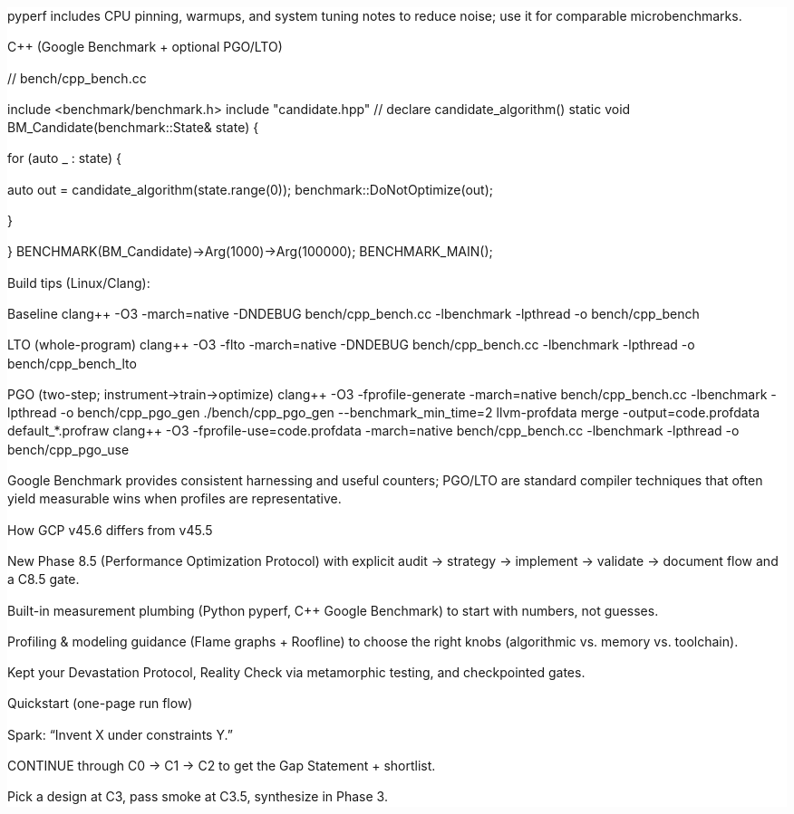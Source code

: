 pyperf includes CPU pinning, warmups, and system tuning notes to reduce noise; use it for comparable microbenchmarks.

C++ (Google Benchmark + optional PGO/LTO)

// bench/cpp_bench.cc

include <benchmark/benchmark.h>
include "candidate.hpp" // declare candidate_algorithm()
static void BM_Candidate(benchmark::State& state) {

for (auto _ : state) {

auto out = candidate_algorithm(state.range(0));
benchmark::DoNotOptimize(out);

}

}
BENCHMARK(BM_Candidate)->Arg(1000)->Arg(100000); BENCHMARK_MAIN();

Build tips (Linux/Clang):

Baseline
clang++ -O3 -march=native -DNDEBUG bench/cpp_bench.cc -lbenchmark -lpthread -o bench/cpp_bench

LTO (whole-program)
clang++ -O3 -flto -march=native -DNDEBUG bench/cpp_bench.cc -lbenchmark -lpthread -o bench/cpp_bench_lto

PGO (two-step; instrument→train→optimize)
clang++ -O3 -fprofile-generate -march=native bench/cpp_bench.cc -lbenchmark -lpthread -o bench/cpp_pgo_gen
./bench/cpp_pgo_gen --benchmark_min_time=2
llvm-profdata merge -output=code.profdata default_*.profraw
clang++ -O3 -fprofile-use=code.profdata -march=native bench/cpp_bench.cc -lbenchmark -lpthread -o bench/cpp_pgo_use

Google Benchmark provides consistent harnessing and useful counters; PGO/LTO are standard compiler techniques that often yield measurable wins when profiles are representative.

How GCP v45.6 differs from v45.5

New Phase 8.5 (Performance Optimization Protocol) with explicit audit → strategy → implement → validate → document flow and a C8.5 gate.

Built-in measurement plumbing (Python pyperf, C++ Google Benchmark) to start with numbers, not guesses.

Profiling & modeling guidance (Flame graphs + Roofline) to choose the right knobs (algorithmic vs. memory vs. toolchain).

Kept your Devastation Protocol, Reality Check via metamorphic testing, and checkpointed gates.

Quickstart (one-page run flow)

Spark: “Invent X under constraints Y.”

CONTINUE through C0 → C1 → C2 to get the Gap Statement + shortlist.

Pick a design at C3, pass smoke at C3.5, synthesize in Phase 3.
